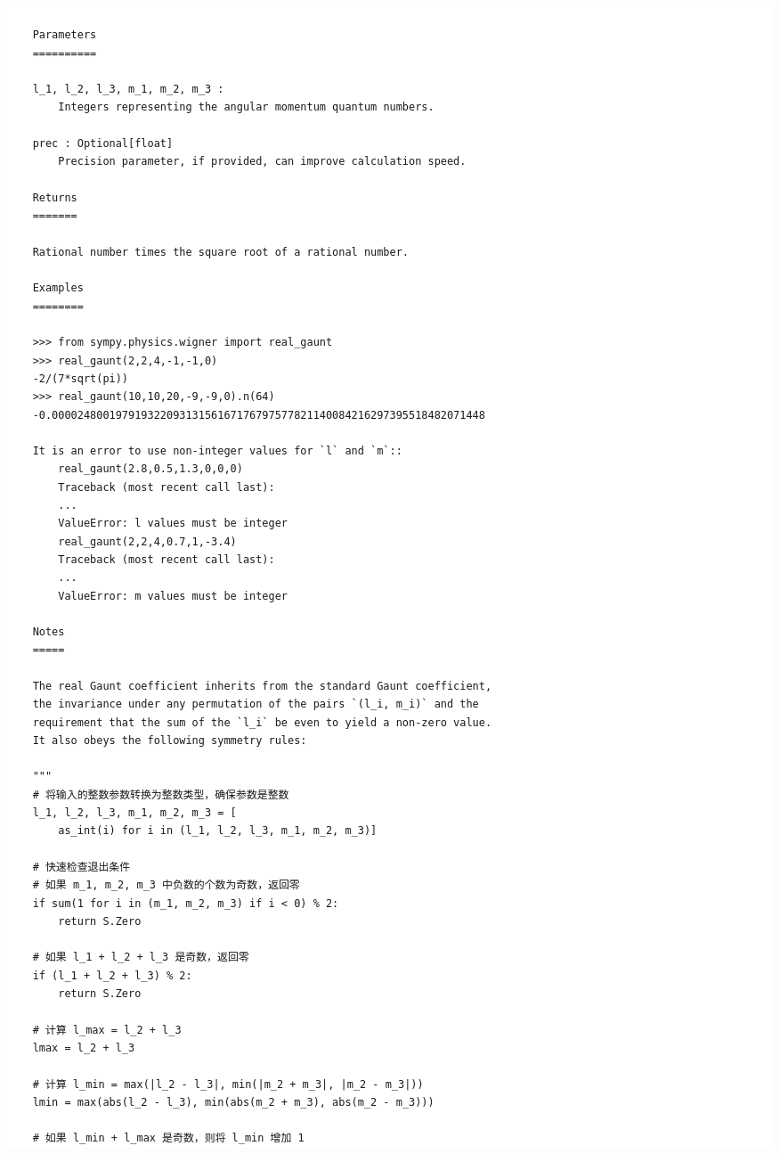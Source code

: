 ```

    Parameters
    ==========

    l_1, l_2, l_3, m_1, m_2, m_3 :
        Integers representing the angular momentum quantum numbers.

    prec : Optional[float]
        Precision parameter, if provided, can improve calculation speed.

    Returns
    =======

    Rational number times the square root of a rational number.

    Examples
    ========

    >>> from sympy.physics.wigner import real_gaunt
    >>> real_gaunt(2,2,4,-1,-1,0)
    -2/(7*sqrt(pi))
    >>> real_gaunt(10,10,20,-9,-9,0).n(64)
    -0.00002480019791932209313156167176797577821140084216297395518482071448

    It is an error to use non-integer values for `l` and `m`::
        real_gaunt(2.8,0.5,1.3,0,0,0)
        Traceback (most recent call last):
        ...
        ValueError: l values must be integer
        real_gaunt(2,2,4,0.7,1,-3.4)
        Traceback (most recent call last):
        ...
        ValueError: m values must be integer

    Notes
    =====

    The real Gaunt coefficient inherits from the standard Gaunt coefficient,
    the invariance under any permutation of the pairs `(l_i, m_i)` and the
    requirement that the sum of the `l_i` be even to yield a non-zero value.
    It also obeys the following symmetry rules:

    """
    # 将输入的整数参数转换为整数类型，确保参数是整数
    l_1, l_2, l_3, m_1, m_2, m_3 = [
        as_int(i) for i in (l_1, l_2, l_3, m_1, m_2, m_3)]
    
    # 快速检查退出条件
    # 如果 m_1, m_2, m_3 中负数的个数为奇数，返回零
    if sum(1 for i in (m_1, m_2, m_3) if i < 0) % 2:
        return S.Zero
    
    # 如果 l_1 + l_2 + l_3 是奇数，返回零
    if (l_1 + l_2 + l_3) % 2:
        return S.Zero
    
    # 计算 l_max = l_2 + l_3
    lmax = l_2 + l_3
    
    # 计算 l_min = max(|l_2 - l_3|, min(|m_2 + m_3|, |m_2 - m_3|))
    lmin = max(abs(l_2 - l_3), min(abs(m_2 + m_3), abs(m_2 - m_3)))
    
    # 如果 l_min + l_max 是奇数，则将 l_min 增加 1
```